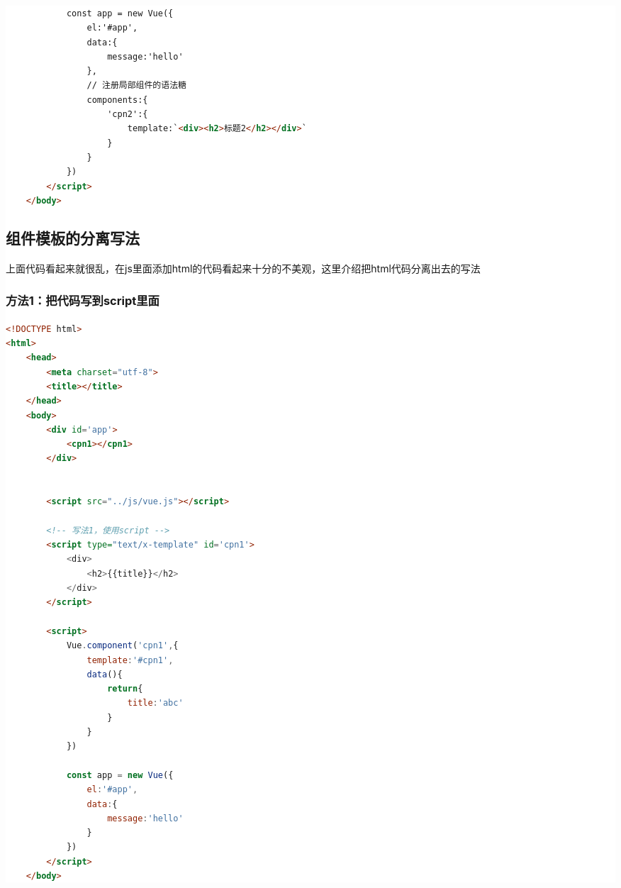 ```html
			const app = new Vue({
				el:'#app',
				data:{
					message:'hello'
				},
				// 注册局部组件的语法糖
				components:{
					'cpn2':{
						template:`<div><h2>标题2</h2></div>`
					}
				}
			})
		</script>
	</body>
```



## 组件模板的分离写法

上面代码看起来就很乱，在js里面添加html的代码看起来十分的不美观，这里介绍把html代码分离出去的写法

### 方法1：把代码写到script里面

```html
<!DOCTYPE html>
<html>
	<head>
		<meta charset="utf-8">
		<title></title>
	</head>
	<body>
		<div id='app'>
			<cpn1></cpn1>
		</div>
		
		
		<script src="../js/vue.js"></script>
		
		<!-- 写法1，使用script -->
		<script type="text/x-template" id='cpn1'>
			<div>
				<h2>{{title}}</h2>
			</div>
		</script>
        
		<script>
			Vue.component('cpn1',{
				template:'#cpn1',
				data(){
					return{
						title:'abc'
					}
				}
			})

			const app = new Vue({
				el:'#app',
				data:{
					message:'hello'
				}
			})
		</script>
	</body>
```